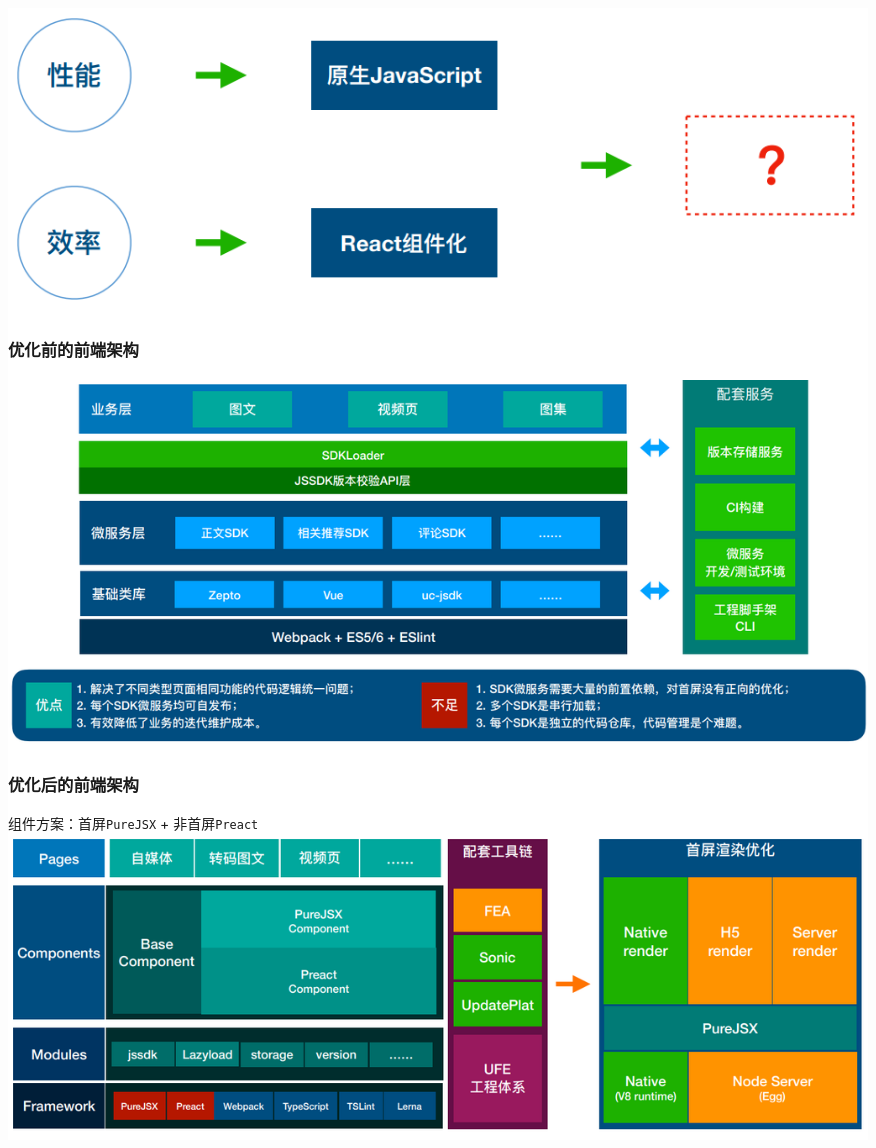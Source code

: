 ![](../assets/image/前端解法.png)

### 优化前的前端架构

![](../assets/image/优化前的前端架构.png)

### 优化后的前端架构

组件方案：首屏`PureJSX` + 非首屏`Preact`
![](../assets/image/优化后的前端架构.png)
